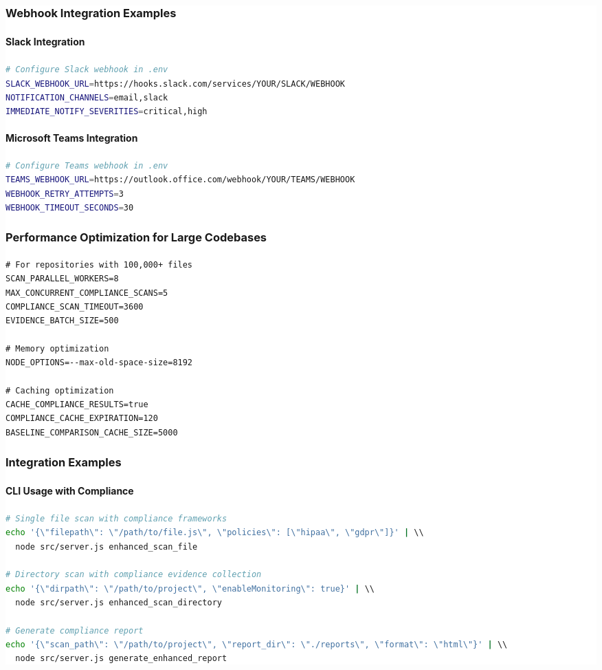 ### Webhook Integration Examples

#### Slack Integration
```bash
# Configure Slack webhook in .env
SLACK_WEBHOOK_URL=https://hooks.slack.com/services/YOUR/SLACK/WEBHOOK
NOTIFICATION_CHANNELS=email,slack
IMMEDIATE_NOTIFY_SEVERITIES=critical,high
```

#### Microsoft Teams Integration
```bash
# Configure Teams webhook in .env
TEAMS_WEBHOOK_URL=https://outlook.office.com/webhook/YOUR/TEAMS/WEBHOOK
WEBHOOK_RETRY_ATTEMPTS=3
WEBHOOK_TIMEOUT_SECONDS=30
```

### Performance Optimization for Large Codebases

```env
# For repositories with 100,000+ files
SCAN_PARALLEL_WORKERS=8
MAX_CONCURRENT_COMPLIANCE_SCANS=5
COMPLIANCE_SCAN_TIMEOUT=3600
EVIDENCE_BATCH_SIZE=500

# Memory optimization
NODE_OPTIONS=--max-old-space-size=8192

# Caching optimization
CACHE_COMPLIANCE_RESULTS=true
COMPLIANCE_CACHE_EXPIRATION=120
BASELINE_COMPARISON_CACHE_SIZE=5000
```

### Integration Examples

#### CLI Usage with Compliance
```bash
# Single file scan with compliance frameworks
echo '{\"filepath\": \"/path/to/file.js\", \"policies\": [\"hipaa\", \"gdpr\"]}' | \\
  node src/server.js enhanced_scan_file

# Directory scan with compliance evidence collection
echo '{\"dirpath\": \"/path/to/project\", \"enableMonitoring\": true}' | \\
  node src/server.js enhanced_scan_directory

# Generate compliance report
echo '{\"scan_path\": \"/path/to/project\", \"report_dir\": \"./reports\", \"format\": \"html\"}' | \\
  node src/server.js generate_enhanced_report
```
